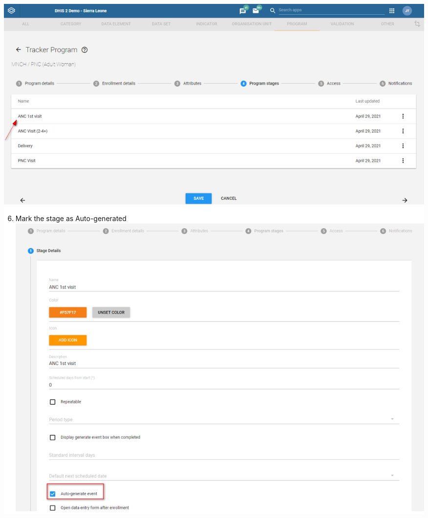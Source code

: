 ![](resources/images/capture_app/auto-generated-04.png)

6. Mark the stage as Auto-generated
![](resources/images/capture_app/auto-generated-05.png)
